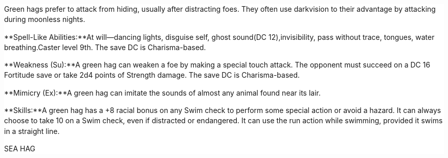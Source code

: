 Green hags prefer to attack from hiding, usually after distracting foes. They often use darkvision to their advantage by attacking during moonless nights.

**Spell-Like Abilities:**At will—dancing lights, disguise self, ghost sound(DC 12),invisibility, pass without trace, tongues, water breathing.Caster level 9th. The save DC is Charisma-based.

**Weakness (Su):**A green hag can weaken a foe by making a special touch attack. The opponent must succeed on a DC 16 Fortitude save or take 2d4 points of Strength damage. The save DC is Charisma-based.

**Mimicry (Ex):**A green hag can imitate the sounds of almost any animal found near its lair.

**Skills:**A green hag has a +8 racial bonus on any Swim check to perform some special action or avoid a hazard. It can always choose to take 10 on a Swim check, even if distracted or endangered. It can use the run action while swimming, provided it swims in a straight line.





SEA HAG





























































